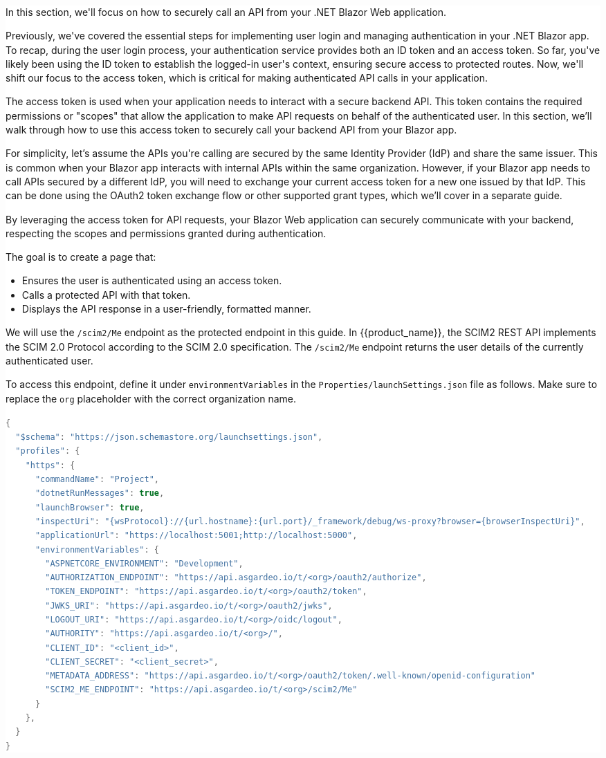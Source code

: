 

In this section, we'll focus on how to securely call an API from your .NET Blazor Web application.

Previously, we've covered the essential steps for implementing user login and managing authentication in your .NET Blazor app. To recap, during the user login process, your authentication service provides both an ID token and an access token. So far, you've likely been using the ID token to establish the logged-in user's context, ensuring secure access to protected routes. Now, we'll shift our focus to the access token, which is critical for making authenticated API calls in your application.

The access token is used when your application needs to interact with a secure backend API. This token contains the required permissions or "scopes" that allow the application to make API requests on behalf of the authenticated user. In this section, we’ll walk through how to use this access token to securely call your backend API from your Blazor app.

For simplicity, let’s assume the APIs you're calling are secured by the same Identity Provider (IdP) and share the same issuer. This is common when your Blazor app interacts with internal APIs within the same organization. However, if your Blazor app needs to call APIs secured by a different IdP, you will need to exchange your current access token for a new one issued by that IdP. This can be done using the OAuth2 token exchange flow or other supported grant types, which we’ll cover in a separate guide.

By leveraging the access token for API requests, your Blazor Web application can securely communicate with your backend, respecting the scopes and permissions granted during authentication.

The goal is to create a page that:

- Ensures the user is authenticated using an access token.
- Calls a protected API with that token.
- Displays the API response in a user-friendly, formatted manner.

We will use the `/scim2/Me` endpoint as the protected endpoint in this guide. In {{product_name}}, the SCIM2 REST API implements the SCIM 2.0 Protocol according to the SCIM 2.0 specification. The `/scim2/Me` endpoint returns the user details of the currently authenticated user.

To access this endpoint, define it under `environmentVariables` in the `Properties/launchSettings.json` file as follows. Make sure to replace the `org` placeholder with the correct organization name.

```csharp hl_lines="20" title="launchSettings.json"
{
  "$schema": "https://json.schemastore.org/launchsettings.json",
  "profiles": {
    "https": {
      "commandName": "Project",
      "dotnetRunMessages": true,
      "launchBrowser": true,
      "inspectUri": "{wsProtocol}://{url.hostname}:{url.port}/_framework/debug/ws-proxy?browser={browserInspectUri}",
      "applicationUrl": "https://localhost:5001;http://localhost:5000",
      "environmentVariables": {
        "ASPNETCORE_ENVIRONMENT": "Development",
        "AUTHORIZATION_ENDPOINT": "https://api.asgardeo.io/t/<org>/oauth2/authorize",
        "TOKEN_ENDPOINT": "https://api.asgardeo.io/t/<org>/oauth2/token",
        "JWKS_URI": "https://api.asgardeo.io/t/<org>/oauth2/jwks",
        "LOGOUT_URI": "https://api.asgardeo.io/t/<org>/oidc/logout",
        "AUTHORITY": "https://api.asgardeo.io/t/<org>/",
        "CLIENT_ID": "<client_id>",
        "CLIENT_SECRET": "<client_secret>",
        "METADATA_ADDRESS": "https://api.asgardeo.io/t/<org>/oauth2/token/.well-known/openid-configuration"
        "SCIM2_ME_ENDPOINT": "https://api.asgardeo.io/t/<org>/scim2/Me"
      }
    },
  }
}
```
